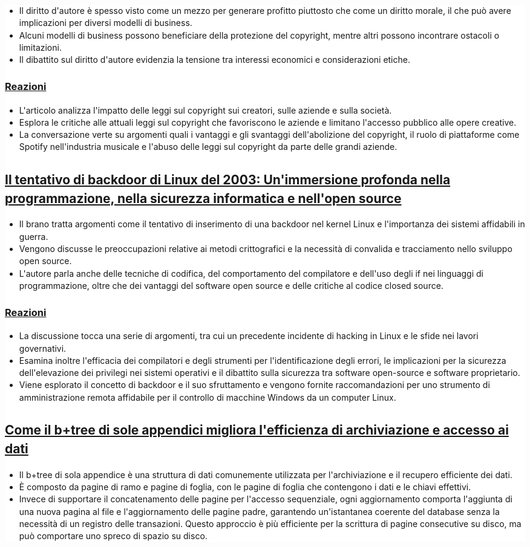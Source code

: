 - Il diritto d'autore è spesso visto come un mezzo per generare profitto piuttosto che come un diritto morale, il che può avere implicazioni per diversi modelli di business.
- Alcuni modelli di business possono beneficiare della protezione del copyright, mentre altri possono incontrare ostacoli o limitazioni.
- Il dibattito sul diritto d'autore evidenzia la tensione tra interessi economici e considerazioni etiche.

### [Reazioni](https://news.ycombinator.com/item?id=38803614)

- L'articolo analizza l'impatto delle leggi sul copyright sui creatori, sulle aziende e sulla società.
- Esplora le critiche alle attuali leggi sul copyright che favoriscono le aziende e limitano l'accesso pubblico alle opere creative.
- La conversazione verte su argomenti quali i vantaggi e gli svantaggi dell'abolizione del copyright, il ruolo di piattaforme come Spotify nell'industria musicale e l'abuso delle leggi sul copyright da parte delle grandi aziende.

## [Il tentativo di backdoor di Linux del 2003: Un'immersione profonda nella programmazione, nella sicurezza informatica e nell'open source](https://freedom-to-tinker.com/2013/10/09/the-linux-backdoor-attempt-of-2003/)

- Il brano tratta argomenti come il tentativo di inserimento di una backdoor nel kernel Linux e l'importanza dei sistemi affidabili in guerra.
- Vengono discusse le preoccupazioni relative ai metodi crittografici e la necessità di convalida e tracciamento nello sviluppo open source.
- L'autore parla anche delle tecniche di codifica, del comportamento del compilatore e dell'uso degli if nei linguaggi di programmazione, oltre che dei vantaggi del software open source e delle critiche al codice closed source.

### [Reazioni](https://news.ycombinator.com/item?id=38805439)

- La discussione tocca una serie di argomenti, tra cui un precedente incidente di hacking in Linux e le sfide nei lavori governativi.
- Esamina inoltre l'efficacia dei compilatori e degli strumenti per l'identificazione degli errori, le implicazioni per la sicurezza dell'elevazione dei privilegi nei sistemi operativi e il dibattito sulla sicurezza tra software open-source e software proprietario.
- Viene esplorato il concetto di backdoor e il suo sfruttamento e vengono fornite raccomandazioni per uno strumento di amministrazione remota affidabile per il controllo di macchine Windows da un computer Linux.

## [Come il b+tree di sole appendici migliora l'efficienza di archiviazione e accesso ai dati](https://www.bzero.se/ldapd/btree.html)

- Il b+tree di sola appendice è una struttura di dati comunemente utilizzata per l'archiviazione e il recupero efficiente dei dati.
- È composto da pagine di ramo e pagine di foglia, con le pagine di foglia che contengono i dati e le chiavi effettivi.
- Invece di supportare il concatenamento delle pagine per l'accesso sequenziale, ogni aggiornamento comporta l'aggiunta di una nuova pagina al file e l'aggiornamento delle pagine padre, garantendo un'istantanea coerente del database senza la necessità di un registro delle transazioni. Questo approccio è più efficiente per la scrittura di pagine consecutive su disco, ma può comportare uno spreco di spazio su disco.
